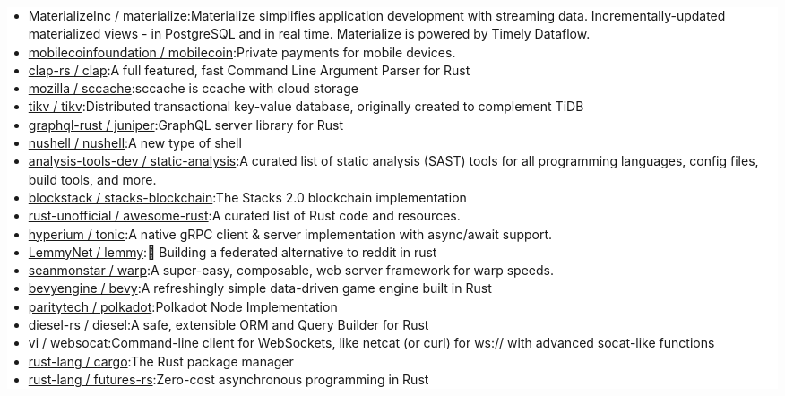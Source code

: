 * [MaterializeInc / materialize](https://github.com/MaterializeInc/materialize):Materialize simplifies application development with streaming data. Incrementally-updated materialized views - in PostgreSQL and in real time. Materialize is powered by Timely Dataflow.
* [mobilecoinfoundation / mobilecoin](https://github.com/mobilecoinfoundation/mobilecoin):Private payments for mobile devices.
* [clap-rs / clap](https://github.com/clap-rs/clap):A full featured, fast Command Line Argument Parser for Rust
* [mozilla / sccache](https://github.com/mozilla/sccache):sccache is ccache with cloud storage
* [tikv / tikv](https://github.com/tikv/tikv):Distributed transactional key-value database, originally created to complement TiDB
* [graphql-rust / juniper](https://github.com/graphql-rust/juniper):GraphQL server library for Rust
* [nushell / nushell](https://github.com/nushell/nushell):A new type of shell
* [analysis-tools-dev / static-analysis](https://github.com/analysis-tools-dev/static-analysis):A curated list of static analysis (SAST) tools for all programming languages, config files, build tools, and more.
* [blockstack / stacks-blockchain](https://github.com/blockstack/stacks-blockchain):The Stacks 2.0 blockchain implementation
* [rust-unofficial / awesome-rust](https://github.com/rust-unofficial/awesome-rust):A curated list of Rust code and resources.
* [hyperium / tonic](https://github.com/hyperium/tonic):A native gRPC client & server implementation with async/await support.
* [LemmyNet / lemmy](https://github.com/LemmyNet/lemmy):🐀 Building a federated alternative to reddit in rust
* [seanmonstar / warp](https://github.com/seanmonstar/warp):A super-easy, composable, web server framework for warp speeds.
* [bevyengine / bevy](https://github.com/bevyengine/bevy):A refreshingly simple data-driven game engine built in Rust
* [paritytech / polkadot](https://github.com/paritytech/polkadot):Polkadot Node Implementation
* [diesel-rs / diesel](https://github.com/diesel-rs/diesel):A safe, extensible ORM and Query Builder for Rust
* [vi / websocat](https://github.com/vi/websocat):Command-line client for WebSockets, like netcat (or curl) for ws:// with advanced socat-like functions
* [rust-lang / cargo](https://github.com/rust-lang/cargo):The Rust package manager
* [rust-lang / futures-rs](https://github.com/rust-lang/futures-rs):Zero-cost asynchronous programming in Rust
